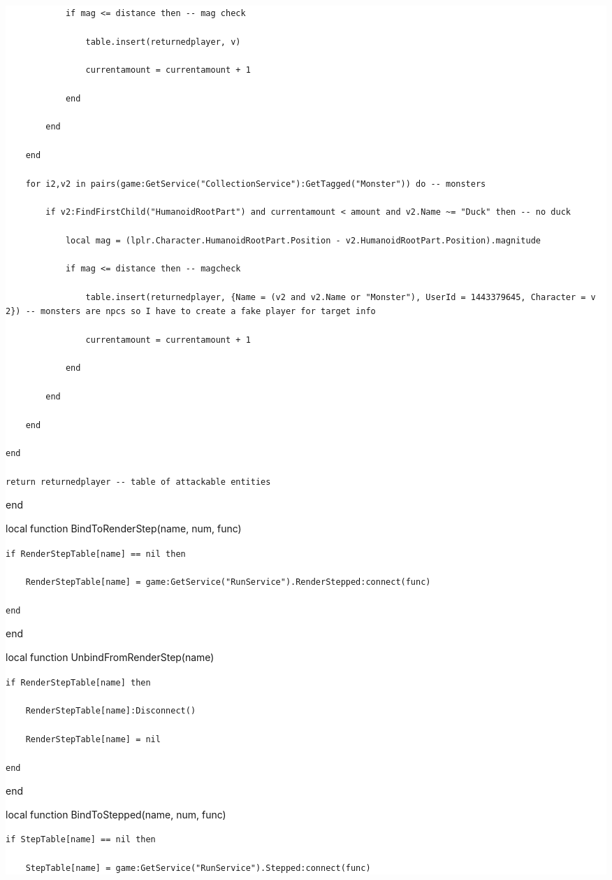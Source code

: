 				if mag <= distance then -- mag check

					table.insert(returnedplayer, v)

					currentamount = currentamount + 1

				end

			end

		end

		for i2,v2 in pairs(game:GetService("CollectionService"):GetTagged("Monster")) do -- monsters

			if v2:FindFirstChild("HumanoidRootPart") and currentamount < amount and v2.Name ~= "Duck" then -- no duck

				local mag = (lplr.Character.HumanoidRootPart.Position - v2.HumanoidRootPart.Position).magnitude

				if mag <= distance then -- magcheck

					table.insert(returnedplayer, {Name = (v2 and v2.Name or "Monster"), UserId = 1443379645, Character = v2}) -- monsters are npcs so I have to create a fake player for target info

					currentamount = currentamount + 1

				end

			end

		end

	end

	return returnedplayer -- table of attackable entities

end

local function BindToRenderStep(name, num, func)

	if RenderStepTable[name] == nil then

		RenderStepTable[name] = game:GetService("RunService").RenderStepped:connect(func)

	end

end

local function UnbindFromRenderStep(name)

	if RenderStepTable[name] then

		RenderStepTable[name]:Disconnect()

		RenderStepTable[name] = nil

	end

end

local function BindToStepped(name, num, func)

	if StepTable[name] == nil then

		StepTable[name] = game:GetService("RunService").Stepped:connect(func)
